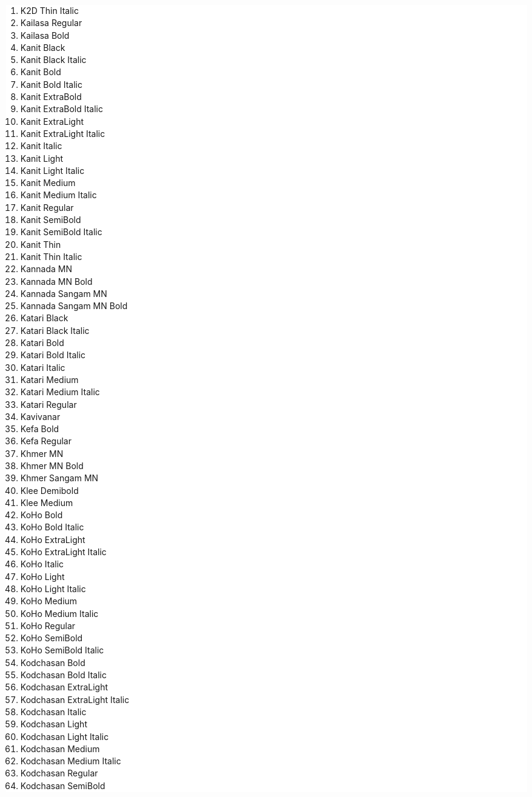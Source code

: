  1. K2D Thin Italic
 1. Kailasa Regular
 1. Kailasa Bold
 1. Kanit Black
 1. Kanit Black Italic
 1. Kanit Bold
 1. Kanit Bold Italic
 1. Kanit ExtraBold
 1. Kanit ExtraBold Italic
 1. Kanit ExtraLight
 1. Kanit ExtraLight Italic
 1. Kanit Italic
 1. Kanit Light
 1. Kanit Light Italic
 1. Kanit Medium
 1. Kanit Medium Italic
 1. Kanit Regular
 1. Kanit SemiBold
 1. Kanit SemiBold Italic
 1. Kanit Thin
 1. Kanit Thin Italic
 1. Kannada MN
 1. Kannada MN Bold
 1. Kannada Sangam MN
 1. Kannada Sangam MN Bold
 1. Katari Black
 1. Katari Black Italic
 1. Katari Bold
 1. Katari Bold Italic
 1. Katari Italic
 1. Katari Medium
 1. Katari Medium Italic
 1. Katari Regular
 1. Kavivanar
 1. Kefa Bold
 1. Kefa Regular
 1. Khmer MN
 1. Khmer MN Bold
 1. Khmer Sangam MN
 1. Klee Demibold
 1. Klee Medium
 1. KoHo Bold
 1. KoHo Bold Italic
 1. KoHo ExtraLight
 1. KoHo ExtraLight Italic
 1. KoHo Italic
 1. KoHo Light
 1. KoHo Light Italic
 1. KoHo Medium
 1. KoHo Medium Italic
 1. KoHo Regular
 1. KoHo SemiBold
 1. KoHo SemiBold Italic
 1. Kodchasan Bold
 1. Kodchasan Bold Italic
 1. Kodchasan ExtraLight
 1. Kodchasan ExtraLight Italic
 1. Kodchasan Italic
 1. Kodchasan Light
 1. Kodchasan Light Italic
 1. Kodchasan Medium
 1. Kodchasan Medium Italic
 1. Kodchasan Regular
 1. Kodchasan SemiBold